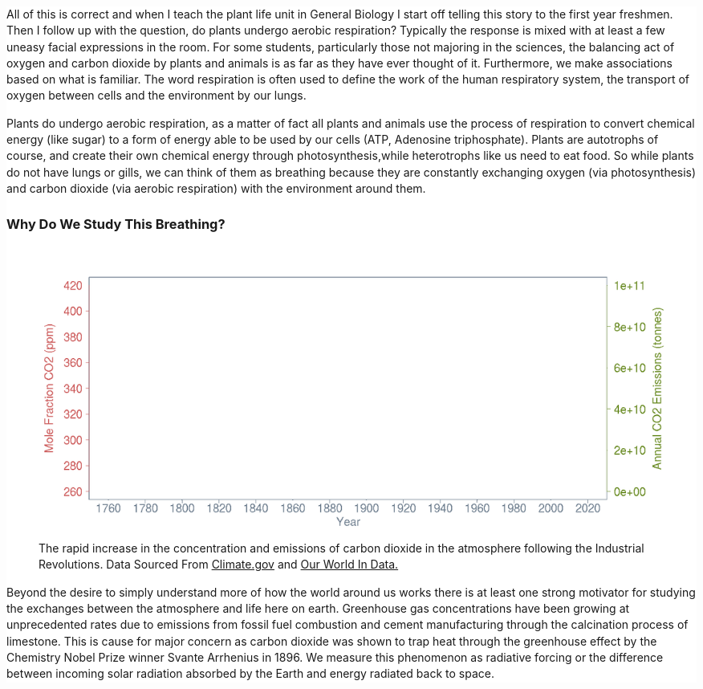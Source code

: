 All of this is correct and when I teach the plant life unit in General Biology I start off telling this story
to the first year freshmen. Then I follow up with the question, do plants undergo aerobic respiration?
Typically the response is mixed with at least a few uneasy facial expressions in the room. For
some students, particularly those not majoring in the sciences, the balancing act of
oxygen and carbon dioxide by plants and animals is as far as they have ever thought of it.
Furthermore, we make associations based on what is familiar. The word respiration is often used
to define the work of the human respiratory system, the transport of oxygen between cells and the environment by our lungs.

Plants do undergo aerobic respiration, as a matter of fact all plants and animals use the process of respiration to convert chemical energy (like sugar) to a form of energy able to be used by our cells (ATP, Adenosine triphosphate). Plants are autotrophs of course, and create their own chemical energy through photosynthesis,while heterotrophs like us need to eat food. So while plants do not have lungs or gills, we can think of them as breathing because they are constantly exchanging oxygen (via photosynthesis) and carbon dioxide (via aerobic respiration) with the environment around them.

### Why Do We Study This Breathing?

<figure>
 <img src="CO2.gif" alt="CO2 Concentrations & Emissions Since 1760" style="width:100%">
 <figcaption> The rapid increase in the concentration and emissions of carbon dioxide in the atmosphere following the Industrial Revolutions. Data Sourced From <a href="https://www.climate.gov/news-features/understanding-climate/climate-change-atmospheric-carbon-dioxide">Climate.gov</a> and <a href="https://ourworldindata.org/co2-and-other-greenhouse-gas-emissions#how-have-global-co2-emissions-changed-over-time">Our World In Data.</a>
 </figcaption>
</figure>

Beyond the desire to simply understand more of how the world around us works there is at least one strong motivator for studying the exchanges between the atmosphere and life here on earth. Greenhouse gas concentrations have been growing at unprecedented rates due to emissions from fossil fuel combustion and cement manufacturing through the calcination process of limestone. This is cause for major concern as carbon dioxide was shown to trap heat through the greenhouse effect by the Chemistry Nobel Prize winner 	Svante Arrhenius in 1896. We measure this phenomenon as radiative forcing or the difference between incoming solar radiation absorbed by the Earth and energy radiated back to space.
